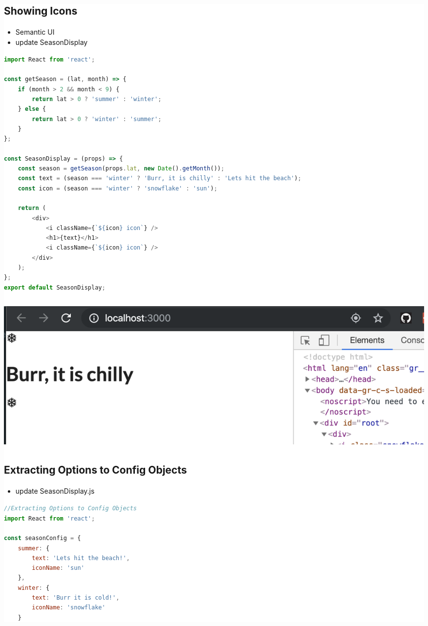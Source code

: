 ## Showing Icons
- Semantic UI
- update SeasonDisplay
```js
import React from 'react';

const getSeason = (lat, month) => {
    if (month > 2 && month < 9) {
        return lat > 0 ? 'summer' : 'winter';
    } else {
        return lat > 0 ? 'winter' : 'summer';
    }
};

const SeasonDisplay = (props) => {
    const season = getSeason(props.lat, new Date().getMonth());
    const text = (season === 'winter' ? 'Burr, it is chilly' : 'Lets hit the beach');
    const icon = (season === 'winter' ? 'snowflake' : 'sun');

    return (
        <div>
            <i className={`${icon} icon`} />
            <h1>{text}</h1>
            <i className={`${icon} icon`} />
        </div>
    );
};
export default SeasonDisplay;
```
![](img/2019-12-28-15-36-26.png)
---

## Extracting Options to Config Objects
- update SeasonDisplay.js
```js
//Extracting Options to Config Objects
import React from 'react';

const seasonConfig = {
    summer: {
        text: 'Lets hit the beach!',
        iconName: 'sun'
    },
    winter: {
        text: 'Burr it is cold!',
        iconName: 'snowflake'
    }
```